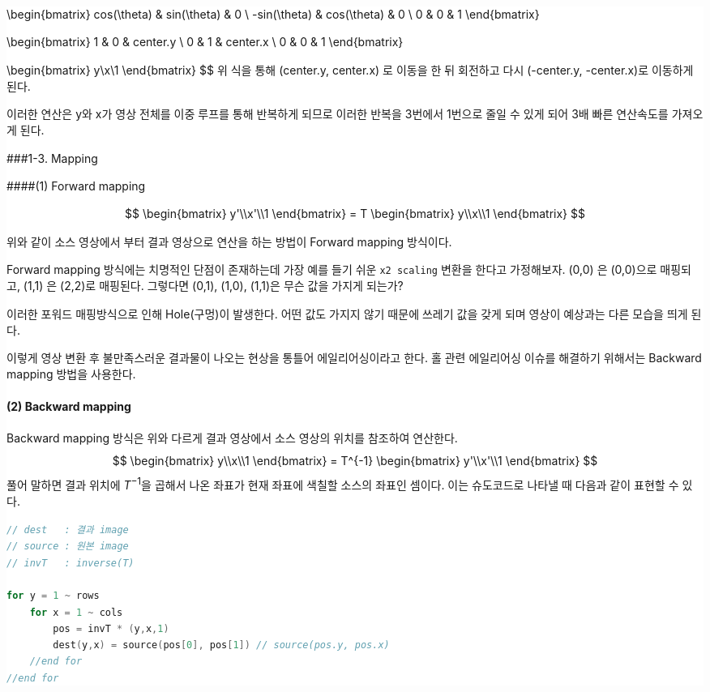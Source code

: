 \begin{bmatrix}
cos(\theta) & sin(\theta) & 0
\\
-sin(\theta) & cos(\theta) & 0
\\
0 & 0 & 1 
\end{bmatrix} 


\begin{bmatrix}
1 & 0 & center.y
\\
0 & 1 & center.x 
\\
0 & 0 & 1 
\end{bmatrix} 

\begin{bmatrix} y\\x\\1 \end{bmatrix}
$$
위 식을 통해 (center.y, center.x) 로 이동을 한 뒤 회전하고 다시 (-center.y, -center.x)로 이동하게 된다.

이러한 연산은 y와 x가 영상 전체를 이중 루프를 통해 반복하게 되므로 이러한 반복을 3번에서 1번으로 줄일 수 있게 되어 3배 빠른 연산속도를 가져오게 된다.

###1-3. Mapping

####(1) Forward mapping

$$
\begin{bmatrix} y'\\x'\\1 \end{bmatrix} = 
T
\begin{bmatrix} y\\x\\1 \end{bmatrix}
$$

위와 같이 소스 영상에서 부터 결과 영상으로 연산을 하는 방법이 Forward mapping 방식이다.

Forward mapping 방식에는 치명적인 단점이 존재하는데 가장 예를 들기 쉬운 `x2 scaling` 변환을 한다고 가정해보자. (0,0) 은 (0,0)으로 매핑되고, (1,1) 은 (2,2)로 매핑된다. 그렇다면 (0,1), (1,0), (1,1)은 무슨 값을 가지게 되는가?

이러한 포워드 매핑방식으로 인해 Hole(구멍)이 발생한다. 어떤 값도 가지지 않기 때문에 쓰레기 값을 갖게 되며 영상이 예상과는 다른 모습을 띄게 된다.

이렇게 영상 변환 후 불만족스러운 결과물이 나오는 현상을 통틀어 에일리어싱이라고 한다. 홀 관련 에일리어싱 이슈를 해결하기 위해서는 Backward mapping 방법을 사용한다.

#### (2) Backward mapping

Backward mapping 방식은 위와 다르게 결과 영상에서 소스 영상의 위치를 참조하여 연산한다.
$$
\begin{bmatrix} y\\x\\1 \end{bmatrix} = 
T^{-1}
\begin{bmatrix} y'\\x'\\1 \end{bmatrix}
$$
풀어 말하면 결과 위치에  $T^{-1}$을 곱해서 나온 좌표가 현재 좌표에 색칠할 소스의 좌표인 셈이다. 이는 슈도코드로 나타낼 때 다음과 같이 표현할 수 있다.

```cpp
// dest   : 결과 image
// source : 원본 image
// invT   : inverse(T)

for y = 1 ~ rows
	for x = 1 ~ cols
		pos = invT * (y,x,1)
		dest(y,x) = source(pos[0], pos[1]) // source(pos.y, pos.x)
    //end for
//end for
```


[^1]: [opencv docs - getRotationMatrix2D](https://docs.opencv.org/2.4/modules/imgproc/doc/geometric_transformations.html?highlight=getrotationmatrix2d#getrotationmatrix2d)